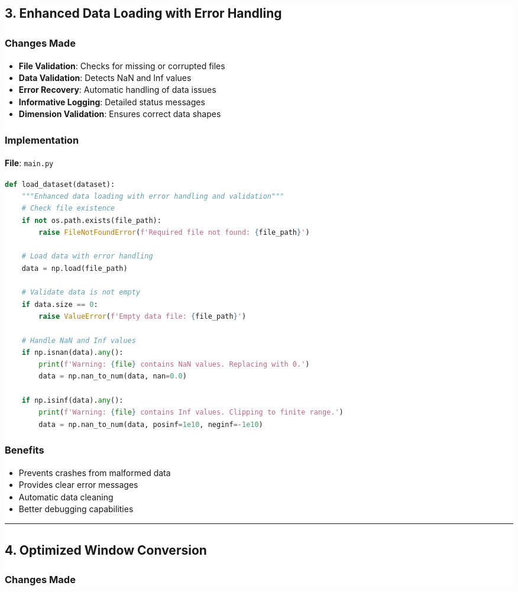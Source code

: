 
## 3. Enhanced Data Loading with Error Handling

### Changes Made

- **File Validation**: Checks for missing or corrupted files
- **Data Validation**: Detects NaN and Inf values
- **Error Recovery**: Automatic handling of data issues
- **Informative Logging**: Detailed status messages
- **Dimension Validation**: Ensures correct data shapes

### Implementation

**File**: `main.py`

```python
def load_dataset(dataset):
    """Enhanced data loading with error handling and validation"""
    # Check file existence
    if not os.path.exists(file_path):
        raise FileNotFoundError(f'Required file not found: {file_path}')
    
    # Load data with error handling
    data = np.load(file_path)
    
    # Validate data is not empty
    if data.size == 0:
        raise ValueError(f'Empty data file: {file_path}')
    
    # Handle NaN and Inf values
    if np.isnan(data).any():
        print(f'Warning: {file} contains NaN values. Replacing with 0.')
        data = np.nan_to_num(data, nan=0.0)
    
    if np.isinf(data).any():
        print(f'Warning: {file} contains Inf values. Clipping to finite range.')
        data = np.nan_to_num(data, posinf=1e10, neginf=-1e10)
```

### Benefits

- Prevents crashes from malformed data
- Provides clear error messages
- Automatic data cleaning
- Better debugging capabilities

---

## 4. Optimized Window Conversion

### Changes Made
